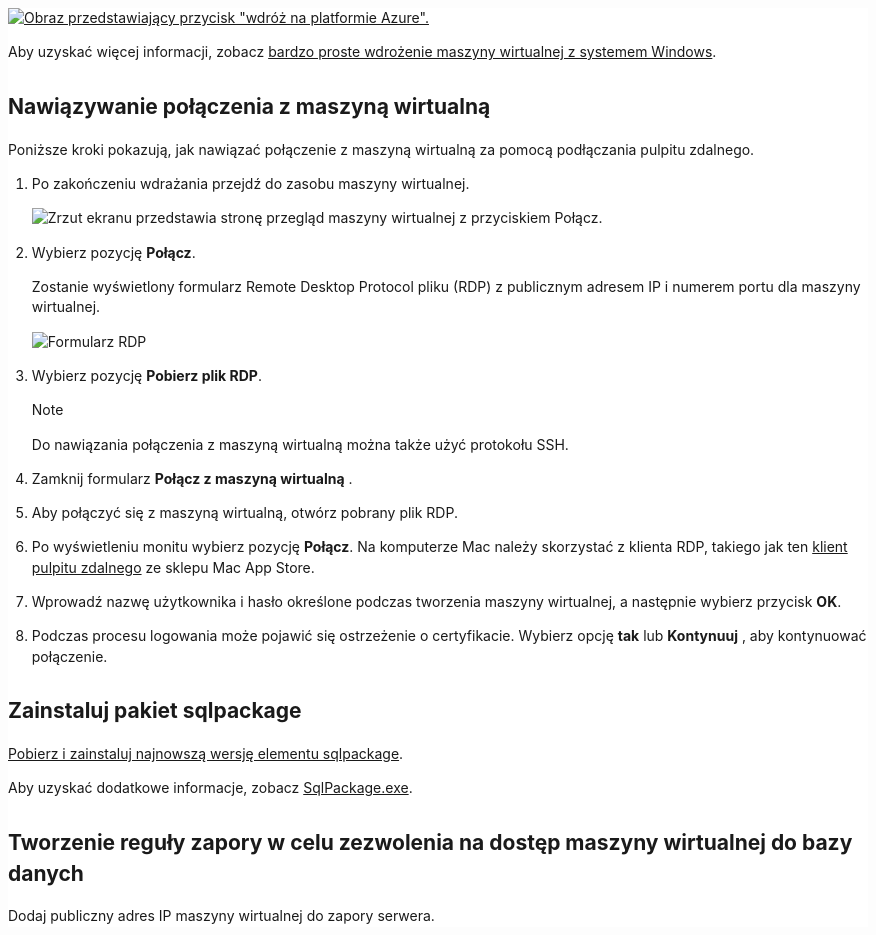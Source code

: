 [![Obraz przedstawiający przycisk "wdróż na platformie Azure".](https://raw.githubusercontent.com/Azure/azure-quickstart-templates/master/1-CONTRIBUTION-GUIDE/images/deploytoazure.png)](https://portal.azure.com/#create/Microsoft.Template/uri/https%3A%2F%2Fraw.githubusercontent.com%2FAzure%2Fazure-quickstart-templates%2Fmaster%2F101-vm-simple-windows%2Fazuredeploy.json)

Aby uzyskać więcej informacji, zobacz [bardzo proste wdrożenie maszyny wirtualnej z systemem Windows](https://github.com/Azure/azure-quickstart-templates/tree/master/101-vm-simple-windows).

## <a name="connect-to-the-virtual-machine"></a>Nawiązywanie połączenia z maszyną wirtualną

Poniższe kroki pokazują, jak nawiązać połączenie z maszyną wirtualną za pomocą podłączania pulpitu zdalnego.

1. Po zakończeniu wdrażania przejdź do zasobu maszyny wirtualnej.

   ![Zrzut ekranu przedstawia stronę przegląd maszyny wirtualnej z przyciskiem Połącz.](./media/database-import-export-azure-services-off/vm.png)  

2. Wybierz pozycję **Połącz**.

   Zostanie wyświetlony formularz Remote Desktop Protocol pliku (RDP) z publicznym adresem IP i numerem portu dla maszyny wirtualnej.

   ![Formularz RDP](./media/database-import-export-azure-services-off/rdp.png)  

3. Wybierz pozycję **Pobierz plik RDP**.

   > [!NOTE]
   > Do nawiązania połączenia z maszyną wirtualną można także użyć protokołu SSH.

4. Zamknij formularz **Połącz z maszyną wirtualną** .
5. Aby połączyć się z maszyną wirtualną, otwórz pobrany plik RDP.
6. Po wyświetleniu monitu wybierz pozycję **Połącz**. Na komputerze Mac należy skorzystać z klienta RDP, takiego jak ten [klient pulpitu zdalnego](https://apps.apple.com/app/microsoft-remote-desktop-10/id1295203466?mt=12) ze sklepu Mac App Store.

7. Wprowadź nazwę użytkownika i hasło określone podczas tworzenia maszyny wirtualnej, a następnie wybierz przycisk **OK**.

8. Podczas procesu logowania może pojawić się ostrzeżenie o certyfikacie. Wybierz opcję **tak** lub **Kontynuuj** , aby kontynuować połączenie.

## <a name="install-sqlpackage"></a>Zainstaluj pakiet sqlpackage

[Pobierz i zainstaluj najnowszą wersję elementu sqlpackage](/sql/tools/sqlpackage-download).

Aby uzyskać dodatkowe informacje, zobacz [SqlPackage.exe](/sql/tools/sqlpackage).

## <a name="create-a-firewall-rule-to-allow-the-vm-access-to-the-database"></a>Tworzenie reguły zapory w celu zezwolenia na dostęp maszyny wirtualnej do bazy danych

Dodaj publiczny adres IP maszyny wirtualnej do zapory serwera.
